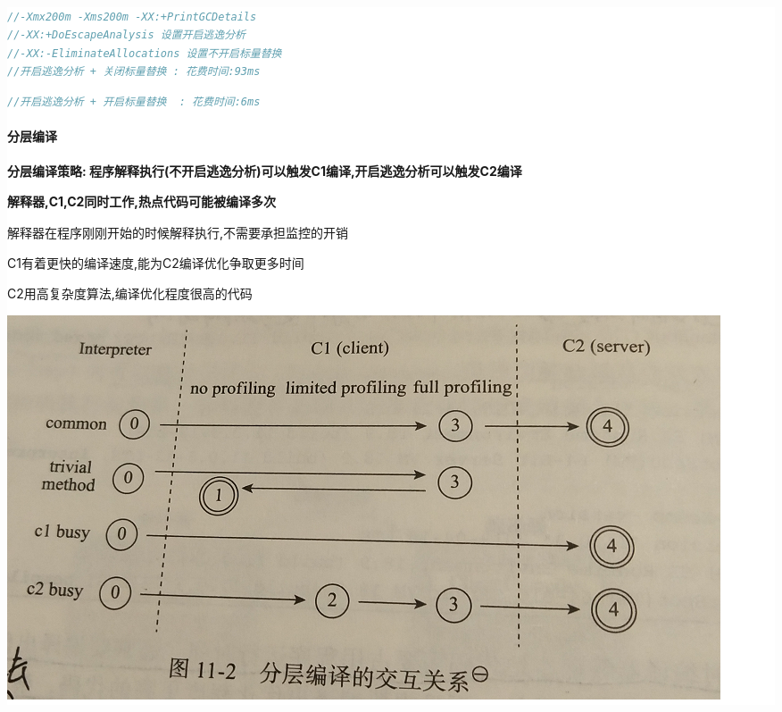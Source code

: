 ```java
//-Xmx200m -Xms200m -XX:+PrintGCDetails 
//-XX:+DoEscapeAnalysis 设置开启逃逸分析
//-XX:-EliminateAllocations 设置不开启标量替换 
//开启逃逸分析 + 关闭标量替换 : 花费时间:93ms
```

```java
//开启逃逸分析 + 开启标量替换  : 花费时间:6ms
```







#### 分层编译

**分层编译策略: 程序解释执行(不开启逃逸分析)可以触发C1编译,开启逃逸分析可以触发C2编译**

**解释器,C1,C2同时工作,热点代码可能被编译多次**

解释器在程序刚刚开始的时候解释执行,不需要承担监控的开销

C1有着更快的编译速度,能为C2编译优化争取更多时间

C2用高复杂度算法,编译优化程度很高的代码

![image-20210525200634875](虚拟机字节码执行引擎.assets/image-20210525200634875.png)









